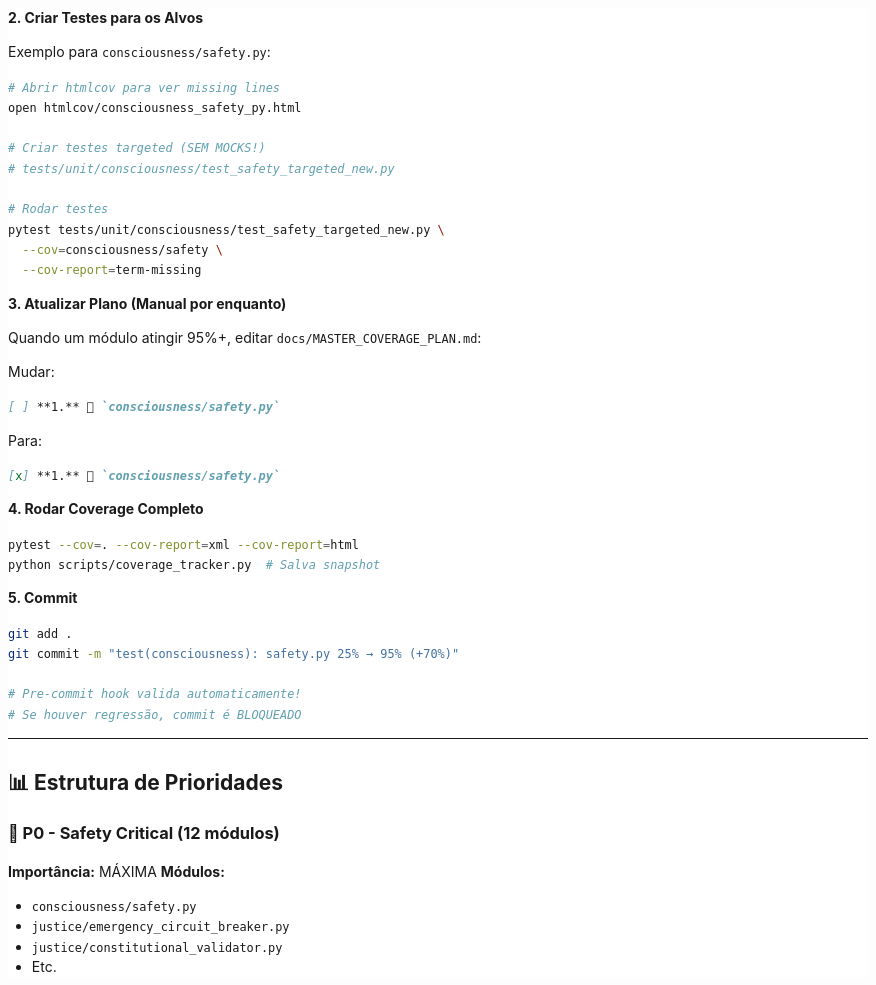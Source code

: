**2. Criar Testes para os Alvos**

Exemplo para `consciousness/safety.py`:

```bash
# Abrir htmlcov para ver missing lines
open htmlcov/consciousness_safety_py.html

# Criar testes targeted (SEM MOCKS!)
# tests/unit/consciousness/test_safety_targeted_new.py

# Rodar testes
pytest tests/unit/consciousness/test_safety_targeted_new.py \
  --cov=consciousness/safety \
  --cov-report=term-missing
```

**3. Atualizar Plano (Manual por enquanto)**

Quando um módulo atingir 95%+, editar `docs/MASTER_COVERAGE_PLAN.md`:

Mudar:
```markdown
[ ] **1.** 🔴 `consciousness/safety.py`
```

Para:
```markdown
[x] **1.** 🔴 `consciousness/safety.py`
```

**4. Rodar Coverage Completo**

```bash
pytest --cov=. --cov-report=xml --cov-report=html
python scripts/coverage_tracker.py  # Salva snapshot
```

**5. Commit**

```bash
git add .
git commit -m "test(consciousness): safety.py 25% → 95% (+70%)"

# Pre-commit hook valida automaticamente!
# Se houver regressão, commit é BLOQUEADO
```

---

## 📊 Estrutura de Prioridades

### 🔴 P0 - Safety Critical (12 módulos)
**Importância:** MÁXIMA
**Módulos:**
- `consciousness/safety.py`
- `justice/emergency_circuit_breaker.py`
- `justice/constitutional_validator.py`
- Etc.
